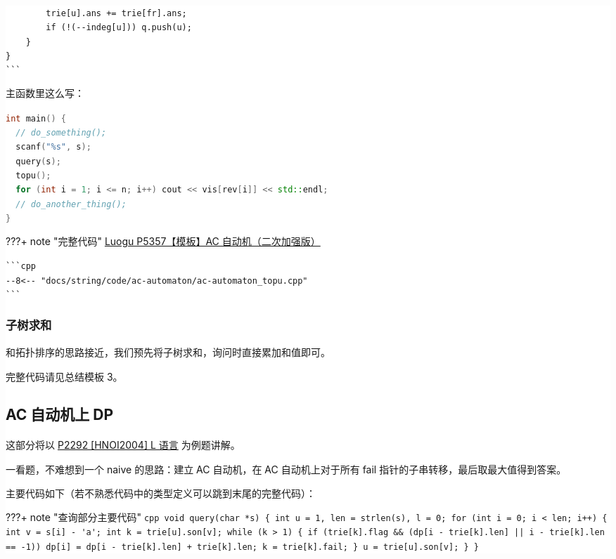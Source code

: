             trie[u].ans += trie[fr].ans;
            if (!(--indeg[u])) q.push(u);
        }
    }
    ```

主函数里这么写：

```cpp
int main() {
  // do_something();
  scanf("%s", s);
  query(s);
  topu();
  for (int i = 1; i <= n; i++) cout << vis[rev[i]] << std::endl;
  // do_another_thing();
}
```

???+ note "完整代码"
    [Luogu P5357【模板】AC 自动机（二次加强版）](https://www.luogu.com.cn/problem/P5357)
    
    ```cpp
    --8<-- "docs/string/code/ac-automaton/ac-automaton_topu.cpp"
    ```

### 子树求和

和拓扑排序的思路接近，我们预先将子树求和，询问时直接累加和值即可。

完整代码请见总结模板 3。

## AC 自动机上 DP

这部分将以 [P2292 \[HNOI2004\] L 语言](https://www.luogu.com.cn/problem/P2292) 为例题讲解。

一看题，不难想到一个 naive 的思路：建立 AC 自动机，在 AC 自动机上对于所有 fail 指针的子串转移，最后取最大值得到答案。

主要代码如下（若不熟悉代码中的类型定义可以跳到末尾的完整代码）：

???+ note "查询部分主要代码"
    ```cpp
    void query(char *s) {
      int u = 1, len = strlen(s), l = 0;
      for (int i = 0; i < len; i++) {
        int v = s[i] - 'a';
        int k = trie[u].son[v];
        while (k > 1) {
          if (trie[k].flag && (dp[i - trie[k].len] || i - trie[k].len == -1))
            dp[i] = dp[i - trie[k].len] + trie[k].len;
          k = trie[k].fail;
        }
        u = trie[u].son[v];
      }
    }
    ```
